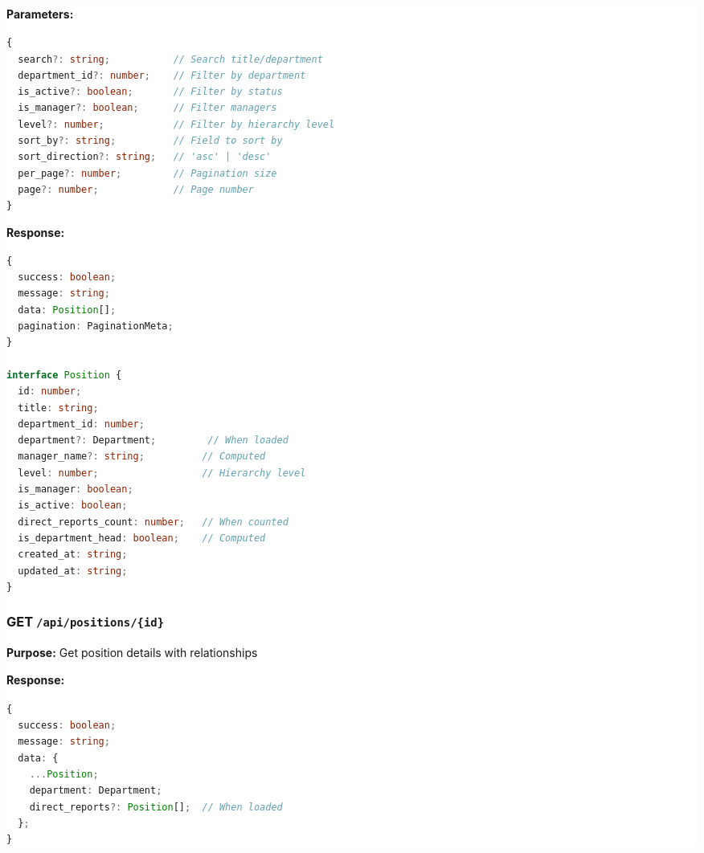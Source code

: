 **Parameters:**
```typescript
{
  search?: string;           // Search title/department
  department_id?: number;    // Filter by department
  is_active?: boolean;       // Filter by status
  is_manager?: boolean;      // Filter managers
  level?: number;            // Filter by hierarchy level
  sort_by?: string;          // Field to sort by
  sort_direction?: string;   // 'asc' | 'desc'
  per_page?: number;         // Pagination size
  page?: number;             // Page number
}
```

**Response:**
```typescript
{
  success: boolean;
  message: string;
  data: Position[];
  pagination: PaginationMeta;
}

interface Position {
  id: number;
  title: string;
  department_id: number;
  department?: Department;         // When loaded
  manager_name?: string;          // Computed
  level: number;                  // Hierarchy level
  is_manager: boolean;
  is_active: boolean;
  direct_reports_count: number;   // When counted
  is_department_head: boolean;    // Computed
  created_at: string;
  updated_at: string;
}
```

### GET `/api/positions/{id}`
**Purpose:** Get position details with relationships

**Response:**
```typescript
{
  success: boolean;
  message: string;
  data: {
    ...Position;
    department: Department;
    direct_reports?: Position[];  // When loaded
  };
}
```
